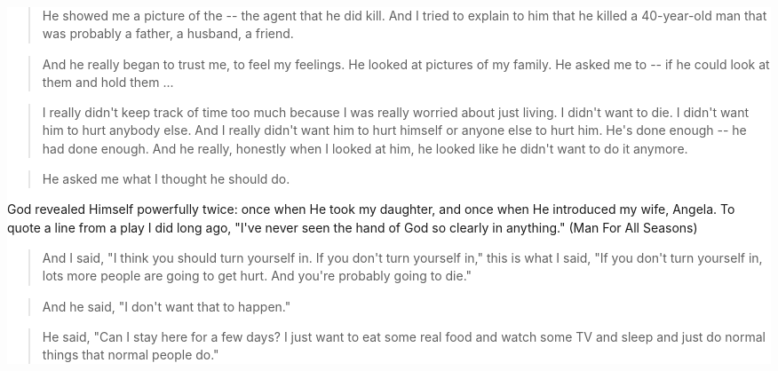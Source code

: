 


> 

> 
> He showed me a picture of the -- the agent that he did kill. And I tried to explain to him that he killed a 40-year-old man that was probably a father, a husband, a friend.
> 
> 

> 
> And he really began to trust me, to feel my feelings. He looked at pictures of my family. He asked me to -- if he could look at them and hold them ...
> 
> 

> 
> I really didn't keep track of time too much because I was really worried about just living. I didn't want to die. I didn't want him to hurt anybody else. And I really didn't want him to hurt himself or anyone else to hurt him. He's done enough -- he had done enough. And he really, honestly when I looked at him, he looked like he didn't want to do it anymore.
> 
> 

> 
> He asked me what I thought he should do.
> 
> 




God revealed Himself powerfully twice: once when He took my daughter, and once when He introduced my wife, Angela. To quote a line from a play I did long ago, "I've never seen the hand of God so clearly in anything." (Man For All Seasons)




> 

> 
> And I said, "I think you should turn yourself in. If you don't turn yourself in," this is what I said, "If you don't turn yourself in, lots more people are going to get hurt. And you're probably going to die."
> 
> 

> 
> And he said, "I don't want that to happen."
> 
> 

> 
> He said, "Can I stay here for a few days? I just want to eat some real food and watch some TV and sleep and just do normal things that normal people do."
> 
> 
